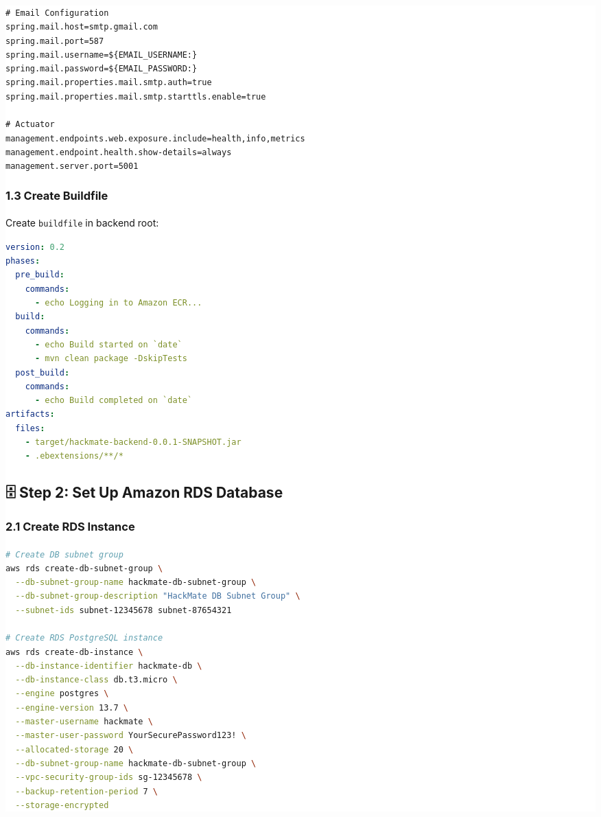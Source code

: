 ```properties
# Email Configuration
spring.mail.host=smtp.gmail.com
spring.mail.port=587
spring.mail.username=${EMAIL_USERNAME:}
spring.mail.password=${EMAIL_PASSWORD:}
spring.mail.properties.mail.smtp.auth=true
spring.mail.properties.mail.smtp.starttls.enable=true

# Actuator
management.endpoints.web.exposure.include=health,info,metrics
management.endpoint.health.show-details=always
management.server.port=5001
```

### 1.3 Create Buildfile

Create `buildfile` in backend root:

```yaml
version: 0.2
phases:
  pre_build:
    commands:
      - echo Logging in to Amazon ECR...
  build:
    commands:
      - echo Build started on `date`
      - mvn clean package -DskipTests
  post_build:
    commands:
      - echo Build completed on `date`
artifacts:
  files:
    - target/hackmate-backend-0.0.1-SNAPSHOT.jar
    - .ebextensions/**/*
```

## 🗄️ Step 2: Set Up Amazon RDS Database

### 2.1 Create RDS Instance

```bash
# Create DB subnet group
aws rds create-db-subnet-group \
  --db-subnet-group-name hackmate-db-subnet-group \
  --db-subnet-group-description "HackMate DB Subnet Group" \
  --subnet-ids subnet-12345678 subnet-87654321

# Create RDS PostgreSQL instance
aws rds create-db-instance \
  --db-instance-identifier hackmate-db \
  --db-instance-class db.t3.micro \
  --engine postgres \
  --engine-version 13.7 \
  --master-username hackmate \
  --master-user-password YourSecurePassword123! \
  --allocated-storage 20 \
  --db-subnet-group-name hackmate-db-subnet-group \
  --vpc-security-group-ids sg-12345678 \
  --backup-retention-period 7 \
  --storage-encrypted
```

